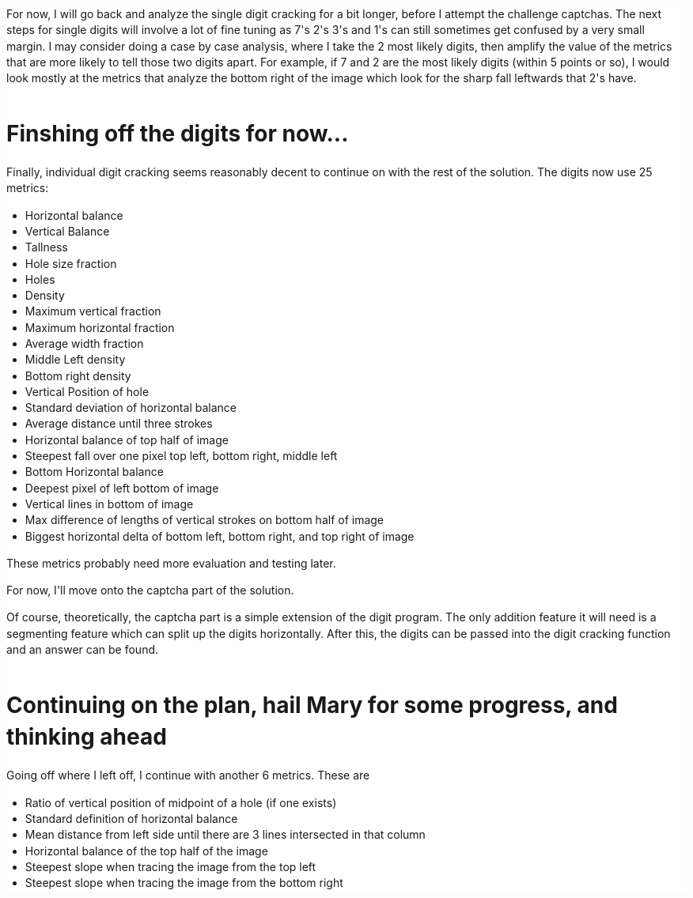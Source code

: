 For now, I will go back and analyze the single digit cracking for a bit longer, before I attempt the challenge captchas. The next steps for single digits will involve a lot of fine tuning as 7's 2's 3's and 1's can still sometimes get confused by a very small margin. I may consider doing a case by case analysis, where I take the 2 most likely digits, then amplify the value of the metrics that are more likely to tell those two digits apart. For example, if 7 and 2 are the most likely digits (within 5 points or so), I would look mostly at the metrics that analyze the bottom right of the image which look for the sharp fall leftwards that 2's have.

# Finshing off the digits for now...
Finally, individual digit cracking seems reasonably decent to continue on with the rest of the solution. The digits now use 25 metrics:

- Horizontal balance
- Vertical Balance
- Tallness
- Hole size fraction
- Holes
- Density
- Maximum vertical fraction
- Maximum horizontal fraction
- Average width fraction
- Middle Left density
- Bottom right density
- Vertical Position of hole
- Standard deviation of horizontal balance
- Average distance until three strokes
- Horizontal balance of top half of image
- Steepest fall over one pixel top left, bottom right, middle left
- Bottom Horizontal balance
- Deepest pixel of left bottom of image
- Vertical lines in bottom of image
- Max difference of lengths of vertical strokes on bottom half of image
- Biggest horizontal delta of bottom left, bottom right, and top right of image

These metrics probably need more evaluation and testing later.

For now, I'll move onto the captcha part of the solution.

Of course, theoretically, the captcha part is a simple extension of the digit program. The only addition feature it will need is a segmenting feature which can split up the digits horizontally. After this, the digits can be passed into the digit cracking function and an answer can be found.

# Continuing on the plan, hail Mary for some progress, and thinking ahead
Going off where I left off, I continue with another 6 metrics. These are

- Ratio of vertical position of midpoint of a hole (if one exists)
- Standard definition of horizontal balance
- Mean distance from left side until there are 3 lines intersected in that column
- Horizontal balance of the top half of the image
- Steepest slope when tracing the image from the top left
- Steepest slope when tracing the image from the bottom right
